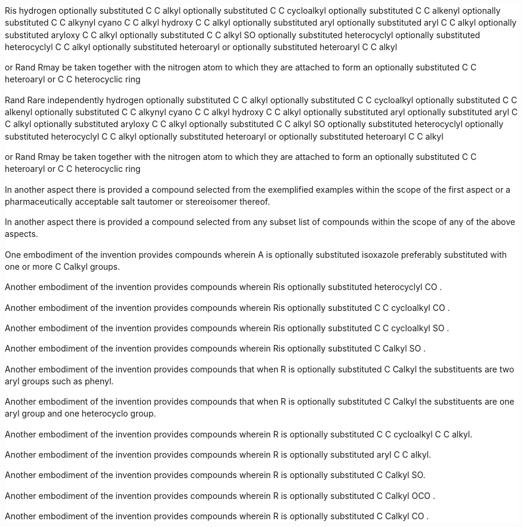 Ris hydrogen optionally substituted C C alkyl optionally substituted C C cycloalkyl optionally substituted C C alkenyl optionally substituted C C alkynyl cyano C C alkyl hydroxy C C alkyl optionally substituted aryl optionally substituted aryl C C alkyl optionally substituted aryloxy C C alkyl optionally substituted C C alkyl SO optionally substituted heterocyclyl optionally substituted heterocyclyl C C alkyl optionally substituted heteroaryl or optionally substituted heteroaryl C C alkyl 

or Rand Rmay be taken together with the nitrogen atom to which they are attached to form an optionally substituted C C heteroaryl or C C heterocyclic ring 

Rand Rare independently hydrogen optionally substituted C C alkyl optionally substituted C C cycloalkyl optionally substituted C C alkenyl optionally substituted C C alkynyl cyano C C alkyl hydroxy C C alkyl optionally substituted aryl optionally substituted aryl C C alkyl optionally substituted aryloxy C C alkyl optionally substituted C C alkyl SO optionally substituted heterocyclyl optionally substituted heterocyclyl C C alkyl optionally substituted heteroaryl or optionally substituted heteroaryl C C alkyl 

or Rand Rmay be taken together with the nitrogen atom to which they are attached to form an optionally substituted C C heteroaryl or C C heterocyclic ring 

In another aspect there is provided a compound selected from the exemplified examples within the scope of the first aspect or a pharmaceutically acceptable salt tautomer or stereoisomer thereof.

In another aspect there is provided a compound selected from any subset list of compounds within the scope of any of the above aspects.

One embodiment of the invention provides compounds wherein A is optionally substituted isoxazole preferably substituted with one or more C Calkyl groups.

Another embodiment of the invention provides compounds wherein Ris optionally substituted heterocyclyl CO .

Another embodiment of the invention provides compounds wherein Ris optionally substituted C C cycloalkyl CO .

Another embodiment of the invention provides compounds wherein Ris optionally substituted C C cycloalkyl SO .

Another embodiment of the invention provides compounds wherein Ris optionally substituted C Calkyl SO .

Another embodiment of the invention provides compounds that when R is optionally substituted C Calkyl the substituents are two aryl groups such as phenyl.

Another embodiment of the invention provides compounds that when R is optionally substituted C Calkyl the substituents are one aryl group and one heterocyclo group.

Another embodiment of the invention provides compounds wherein R is optionally substituted C C cycloalkyl C C alkyl.

Another embodiment of the invention provides compounds wherein R is optionally substituted aryl C C alkyl.

Another embodiment of the invention provides compounds wherein R is optionally substituted C Calkyl SO.

Another embodiment of the invention provides compounds wherein R is optionally substituted C Calkyl OCO .

Another embodiment of the invention provides compounds wherein R is optionally substituted C Calkyl CO .
